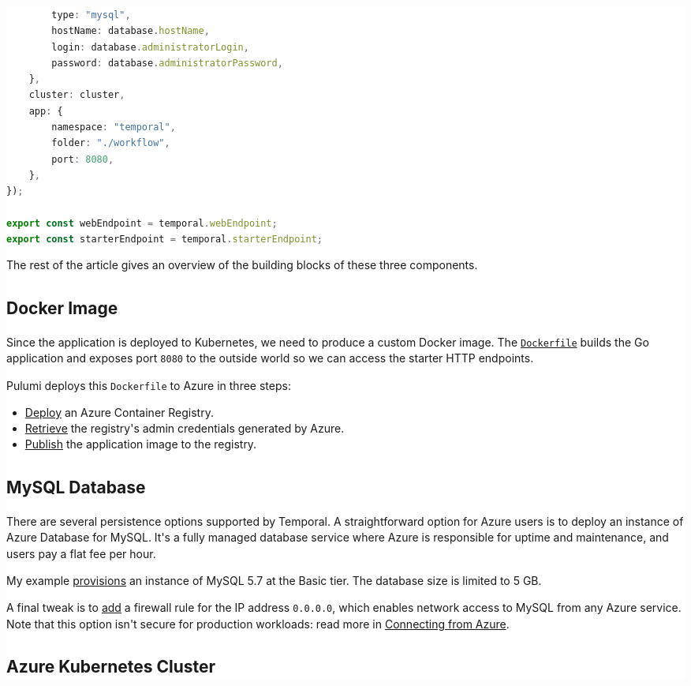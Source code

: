 ```ts
        type: "mysql",
        hostName: database.hostName,
        login: database.administratorLogin,
        password: database.administratorPassword,
    },
    cluster: cluster,
    app: {
        namespace: "temporal",
        folder: "./workflow",
        port: 8080,
    },
});

export const webEndpoint = temporal.webEndpoint;
export const starterEndpoint = temporal.starterEndpoint;
```

The rest of the article gives an overview of the building blocks of these three components.

## Docker Image

Since the application is deployed to Kubernetes, we need to produce a custom Docker image. The [`Dockerfile`](https://github.com/mikhailshilkov/temporal-samples/blob/main/azure-aks/workflow/Dockerfile) builds the Go application and exposes port `8080` to the outside world so we can access the starter HTTP endpoints.

Pulumi deploys this `Dockerfile` to Azure in three steps:

- [Deploy](https://github.com/mikhailshilkov/temporal-samples/blob/7ce8c36eb64628d899ce618339f3691486f37e81/azure-aks/temporal.ts#L42-L50) an Azure Container Registry.
- [Retrieve](https://github.com/mikhailshilkov/temporal-samples/blob/7ce8c36eb64628d899ce618339f3691486f37e81/azure-aks/temporal.ts#L52-L58) the registry's admin credentials generated by Azure.
- [Publish](https://github.com/mikhailshilkov/temporal-samples/blob/7ce8c36eb64628d899ce618339f3691486f37e81/azure-aks/temporal.ts#L61-L69) the application image to the registry.

## MySQL Database

There are several persistence options supported by Temporal. A straightforward option for Azure users is to deploy an instance of Azure Database for MySQL. It's a fully managed database service where Azure is responsible for uptime and maintenance, and users pay a flat fee per hour.

My example [provisions](https://github.com/mikhailshilkov/temporal-samples/blob/7ce8c36eb64628d899ce618339f3691486f37e81/azure-aks/mysql.ts#L24-L50) an instance of MySQL 5.7 at the Basic tier. The database size is limited to 5 GB.

A final tweak is to [add](https://github.com/mikhailshilkov/temporal-samples/blob/7ce8c36eb64628d899ce618339f3691486f37e81/azure-aks/mysql.ts#L52-L58) a firewall rule for the IP address `0.0.0.0`, which enables network access to MySQL from any Azure service. Note that this option isn't secure for production workloads: read more in [Connecting from Azure](https://docs.microsoft.com/en-us/azure/mysql/concepts-firewall-rules#connecting-from-azure).

## Azure Kubernetes Cluster
